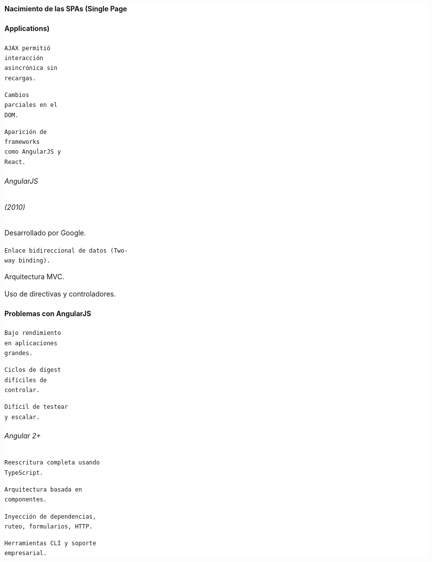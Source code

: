 #### Nacimiento de las SPAs (Single Page

#### Applications)

```
AJAX permitió
interacción
asincrónica sin
recargas.
```
```
Cambios
parciales en el
DOM.
```
```
Aparición de
frameworks
como AngularJS y
React.
```

###### AngularJS

###### (2010)

Desarrollado por Google.

```
Enlace bidireccional de datos (Two-
way binding).
```
Arquitectura MVC.

Uso de directivas y controladores.


#### Problemas con AngularJS

```
Bajo rendimiento
en aplicaciones
grandes.
```
```
Ciclos de digest
difíciles de
controlar.
```
```
Difícil de testear
y escalar.
```

###### Angular 2+

```
Reescritura completa usando
TypeScript.
```
```
Arquitectura basada en
componentes.
```
```
Inyección de dependencias,
ruteo, formularios, HTTP.
```
```
Herramientas CLI y soporte
empresarial.
```